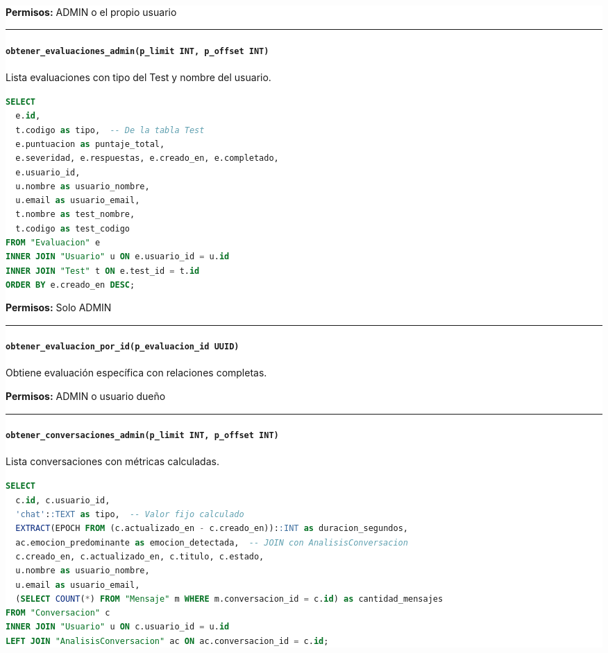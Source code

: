 **Permisos:** ADMIN o el propio usuario

---

#### **`obtener_evaluaciones_admin(p_limit INT, p_offset INT)`**
Lista evaluaciones con tipo del Test y nombre del usuario.

```sql
SELECT
  e.id,
  t.codigo as tipo,  -- De la tabla Test
  e.puntuacion as puntaje_total,
  e.severidad, e.respuestas, e.creado_en, e.completado,
  e.usuario_id,
  u.nombre as usuario_nombre,
  u.email as usuario_email,
  t.nombre as test_nombre,
  t.codigo as test_codigo
FROM "Evaluacion" e
INNER JOIN "Usuario" u ON e.usuario_id = u.id
INNER JOIN "Test" t ON e.test_id = t.id
ORDER BY e.creado_en DESC;
```

**Permisos:** Solo ADMIN

---

#### **`obtener_evaluacion_por_id(p_evaluacion_id UUID)`**
Obtiene evaluación específica con relaciones completas.

**Permisos:** ADMIN o usuario dueño

---

#### **`obtener_conversaciones_admin(p_limit INT, p_offset INT)`**
Lista conversaciones con métricas calculadas.

```sql
SELECT
  c.id, c.usuario_id,
  'chat'::TEXT as tipo,  -- Valor fijo calculado
  EXTRACT(EPOCH FROM (c.actualizado_en - c.creado_en))::INT as duracion_segundos,
  ac.emocion_predominante as emocion_detectada,  -- JOIN con AnalisisConversacion
  c.creado_en, c.actualizado_en, c.titulo, c.estado,
  u.nombre as usuario_nombre,
  u.email as usuario_email,
  (SELECT COUNT(*) FROM "Mensaje" m WHERE m.conversacion_id = c.id) as cantidad_mensajes
FROM "Conversacion" c
INNER JOIN "Usuario" u ON c.usuario_id = u.id
LEFT JOIN "AnalisisConversacion" ac ON ac.conversacion_id = c.id;
```
